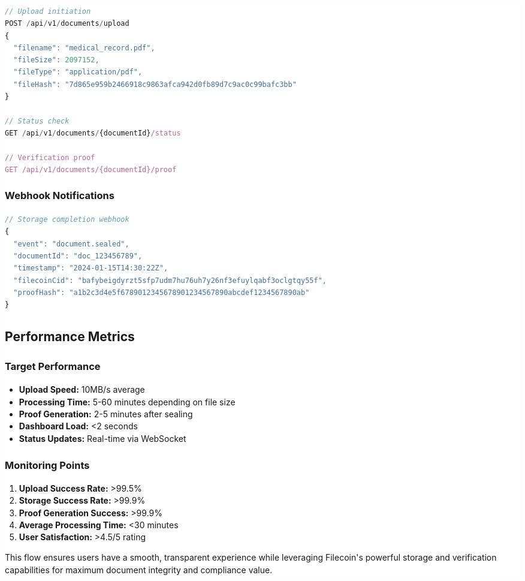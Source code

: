 ```javascript
// Upload initiation
POST /api/v1/documents/upload
{
  "filename": "medical_record.pdf",
  "fileSize": 2097152,
  "fileType": "application/pdf",
  "fileHash": "7d865e959b2466918c9863afca942d0fb89d7c9ac0c99bafc3bb"
}

// Status check
GET /api/v1/documents/{documentId}/status

// Verification proof
GET /api/v1/documents/{documentId}/proof
```

### Webhook Notifications

```javascript
// Storage completion webhook
{
  "event": "document.sealed",
  "documentId": "doc_123456789",
  "timestamp": "2024-01-15T14:30:22Z",
  "filecoinCid": "bafybeigdyrzt5sfp7udm7hu76uh7y26nf3efuylqabf3oclgtqy55f",
  "proofHash": "a1b2c3d4e5f6789012345678901234567890abcdef1234567890ab"
}
```

## Performance Metrics

### Target Performance

- **Upload Speed:** 10MB/s average
- **Processing Time:** 5-60 minutes depending on file size
- **Proof Generation:** 2-5 minutes after sealing
- **Dashboard Load:** <2 seconds
- **Status Updates:** Real-time via WebSocket

### Monitoring Points

1. **Upload Success Rate:** >99.5%
2. **Storage Success Rate:** >99.9%
3. **Proof Generation Success:** >99.9%
4. **Average Processing Time:** <30 minutes
5. **User Satisfaction:** >4.5/5 rating

This flow ensures users have a smooth, transparent experience while leveraging Filecoin's powerful storage and verification capabilities for maximum document integrity and compliance value.